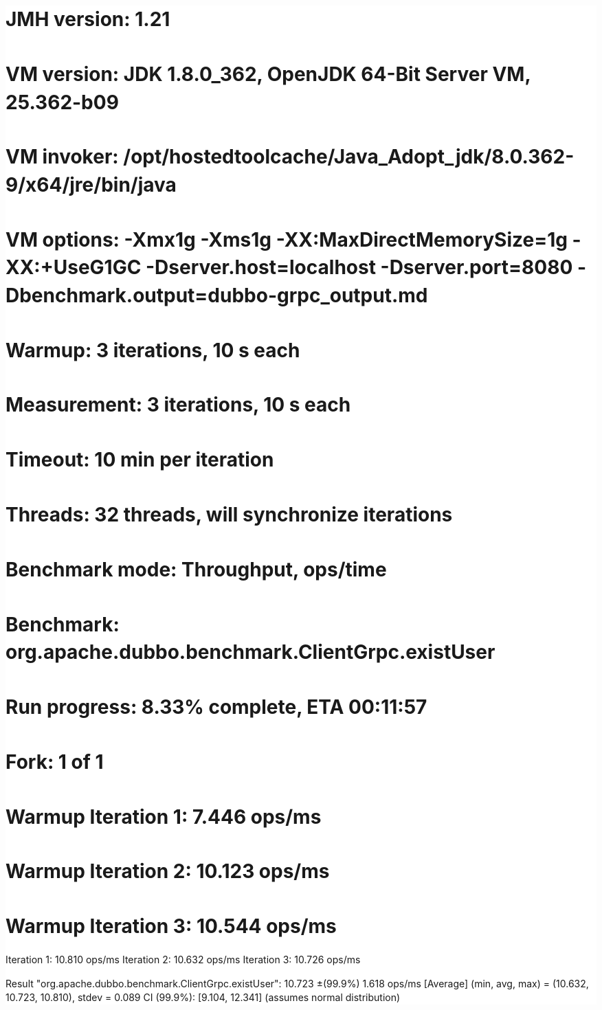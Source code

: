 
# JMH version: 1.21
# VM version: JDK 1.8.0_362, OpenJDK 64-Bit Server VM, 25.362-b09
# VM invoker: /opt/hostedtoolcache/Java_Adopt_jdk/8.0.362-9/x64/jre/bin/java
# VM options: -Xmx1g -Xms1g -XX:MaxDirectMemorySize=1g -XX:+UseG1GC -Dserver.host=localhost -Dserver.port=8080 -Dbenchmark.output=dubbo-grpc_output.md
# Warmup: 3 iterations, 10 s each
# Measurement: 3 iterations, 10 s each
# Timeout: 10 min per iteration
# Threads: 32 threads, will synchronize iterations
# Benchmark mode: Throughput, ops/time
# Benchmark: org.apache.dubbo.benchmark.ClientGrpc.existUser

# Run progress: 8.33% complete, ETA 00:11:57
# Fork: 1 of 1
# Warmup Iteration   1: 7.446 ops/ms
# Warmup Iteration   2: 10.123 ops/ms
# Warmup Iteration   3: 10.544 ops/ms
Iteration   1: 10.810 ops/ms
Iteration   2: 10.632 ops/ms
Iteration   3: 10.726 ops/ms


Result "org.apache.dubbo.benchmark.ClientGrpc.existUser":
  10.723 ±(99.9%) 1.618 ops/ms [Average]
  (min, avg, max) = (10.632, 10.723, 10.810), stdev = 0.089
  CI (99.9%): [9.104, 12.341] (assumes normal distribution)
